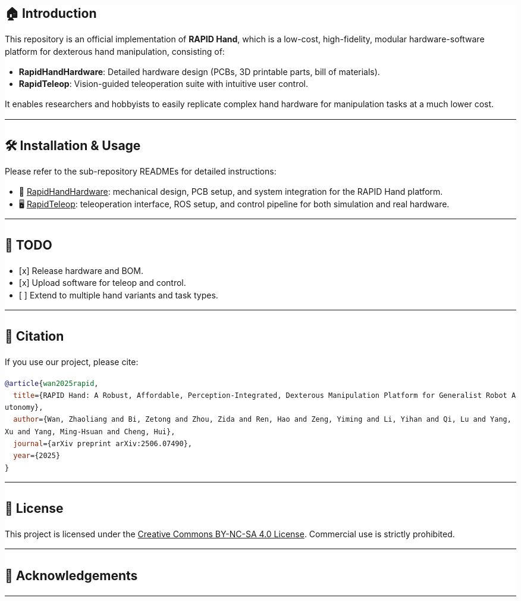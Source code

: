 ## 🏠 Introduction

This repository is an official implementation of **RAPID Hand**, which is a low-cost, high-fidelity, modular hardware-software platform for dexterous hand manipulation, consisting of:

- **RapidHandHardware**: Detailed hardware design (PCBs, 3D printable parts, bill of materials).
- **RapidTeleop**: Vision-guided teleoperation suite with intuitive user control.

It enables researchers and hobbyists to easily replicate complex hand hardware for manipulation tasks at a much lower cost.

---

## 🛠️ Installation & Usage

Please refer to the sub-repository READMEs for detailed instructions:

- 🧩 [RapidHandHardware](./RapidHandHardware/README.md): mechanical design, PCB setup, and system integration for the RAPID Hand platform.
- 🖥️ [RapidTeleop](./RapidTeleop/README.md): teleoperation interface, ROS setup, and control pipeline for both simulation and real hardware.

---

## 📝 TODO

- \[x\] Release hardware and BOM.
- \[x\] Upload software for teleop and control.
- \[ \] Extend to multiple hand variants and task types.

---

## 🔗 Citation

If you use our project, please cite:

```bibtex
@article{wan2025rapid,
  title={RAPID Hand: A Robust, Affordable, Perception-Integrated, Dexterous Manipulation Platform for Generalist Robot Autonomy},
  author={Wan, Zhaoliang and Bi, Zetong and Zhou, Zida and Ren, Hao and Zeng, Yiming and Li, Yihan and Qi, Lu and Yang, Xu and Yang, Ming-Hsuan and Cheng, Hui},
  journal={arXiv preprint arXiv:2506.07490},
  year={2025}
}
```

---

## 📄 License

This project is licensed under the [Creative Commons BY-NC-SA 4.0 License](http://creativecommons.org/licenses/by-nc-sa/4.0/). Commercial use is strictly prohibited.

---

## 🙏 Acknowledgements

---
